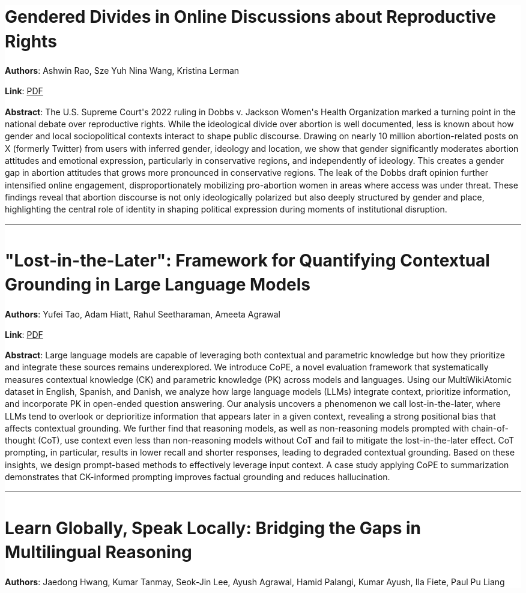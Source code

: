 # Gendered Divides in Online Discussions about Reproductive Rights 

**Authors**: Ashwin Rao, Sze Yuh Nina Wang, Kristina Lerman  

**Link**: [PDF](https://arxiv.org/pdf/2507.05443)  

**Abstract**: The U.S. Supreme Court's 2022 ruling in Dobbs v. Jackson Women's Health Organization marked a turning point in the national debate over reproductive rights. While the ideological divide over abortion is well documented, less is known about how gender and local sociopolitical contexts interact to shape public discourse. Drawing on nearly 10 million abortion-related posts on X (formerly Twitter) from users with inferred gender, ideology and location, we show that gender significantly moderates abortion attitudes and emotional expression, particularly in conservative regions, and independently of ideology. This creates a gender gap in abortion attitudes that grows more pronounced in conservative regions. The leak of the Dobbs draft opinion further intensified online engagement, disproportionately mobilizing pro-abortion women in areas where access was under threat. These findings reveal that abortion discourse is not only ideologically polarized but also deeply structured by gender and place, highlighting the central role of identity in shaping political expression during moments of institutional disruption. 

---
# "Lost-in-the-Later": Framework for Quantifying Contextual Grounding in Large Language Models 

**Authors**: Yufei Tao, Adam Hiatt, Rahul Seetharaman, Ameeta Agrawal  

**Link**: [PDF](https://arxiv.org/pdf/2507.05424)  

**Abstract**: Large language models are capable of leveraging both contextual and parametric knowledge but how they prioritize and integrate these sources remains underexplored. We introduce CoPE, a novel evaluation framework that systematically measures contextual knowledge (CK) and parametric knowledge (PK) across models and languages. Using our MultiWikiAtomic dataset in English, Spanish, and Danish, we analyze how large language models (LLMs) integrate context, prioritize information, and incorporate PK in open-ended question answering. Our analysis uncovers a phenomenon we call lost-in-the-later, where LLMs tend to overlook or deprioritize information that appears later in a given context, revealing a strong positional bias that affects contextual grounding. We further find that reasoning models, as well as non-reasoning models prompted with chain-of-thought (CoT), use context even less than non-reasoning models without CoT and fail to mitigate the lost-in-the-later effect. CoT prompting, in particular, results in lower recall and shorter responses, leading to degraded contextual grounding. Based on these insights, we design prompt-based methods to effectively leverage input context. A case study applying CoPE to summarization demonstrates that CK-informed prompting improves factual grounding and reduces hallucination. 

---
# Learn Globally, Speak Locally: Bridging the Gaps in Multilingual Reasoning 

**Authors**: Jaedong Hwang, Kumar Tanmay, Seok-Jin Lee, Ayush Agrawal, Hamid Palangi, Kumar Ayush, Ila Fiete, Paul Pu Liang  
